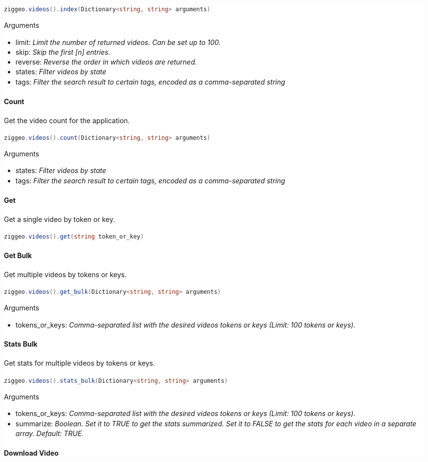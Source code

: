 ```csharp
ziggeo.videos().index(Dictionary<string, string> arguments)
```

 Arguments
- limit: *Limit the number of returned videos. Can be set up to 100.*
- skip: *Skip the first [n] entries.*
- reverse: *Reverse the order in which videos are returned.*
- states: *Filter videos by state*
- tags: *Filter the search result to certain tags, encoded as a comma-separated string*

#### Count<a name="method-videos-count"></a>

Get the video count for the application.

```csharp
ziggeo.videos().count(Dictionary<string, string> arguments)
```

 Arguments
- states: *Filter videos by state*
- tags: *Filter the search result to certain tags, encoded as a comma-separated string*

#### Get<a name="method-videos-get"></a>

Get a single video by token or key.

```csharp
ziggeo.videos().get(string token_or_key)
```

#### Get Bulk<a name="method-videos-get-bulk"></a>

Get multiple videos by tokens or keys.

```csharp
ziggeo.videos().get_bulk(Dictionary<string, string> arguments)
```

 Arguments
- tokens_or_keys: *Comma-separated list with the desired videos tokens or keys (Limit: 100 tokens or keys).*

#### Stats Bulk<a name="method-videos-stats-bulk"></a>

Get stats for multiple videos by tokens or keys.

```csharp
ziggeo.videos().stats_bulk(Dictionary<string, string> arguments)
```

 Arguments
- tokens_or_keys: *Comma-separated list with the desired videos tokens or keys (Limit: 100 tokens or keys).*
- summarize: *Boolean. Set it to TRUE to get the stats summarized. Set it to FALSE to get the stats for each video in a separate array. Default: TRUE.*

#### Download Video<a name="method-videos-download-video"></a>
